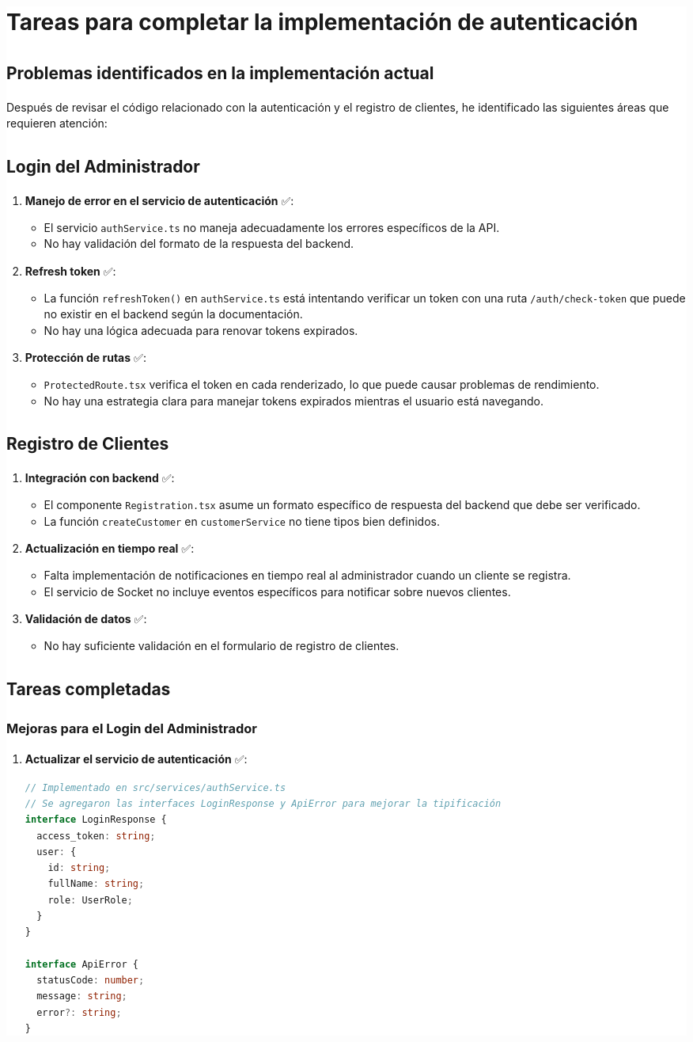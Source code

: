 # Tareas para completar la implementación de autenticación

## Problemas identificados en la implementación actual

Después de revisar el código relacionado con la autenticación y el registro de clientes, he identificado las siguientes áreas que requieren atención:

## Login del Administrador

1. **Manejo de error en el servicio de autenticación** ✅:
   - El servicio `authService.ts` no maneja adecuadamente los errores específicos de la API.
   - No hay validación del formato de la respuesta del backend.

2. **Refresh token** ✅:
   - La función `refreshToken()` en `authService.ts` está intentando verificar un token con una ruta `/auth/check-token` que puede no existir en el backend según la documentación.
   - No hay una lógica adecuada para renovar tokens expirados.

3. **Protección de rutas** ✅:
   - `ProtectedRoute.tsx` verifica el token en cada renderizado, lo que puede causar problemas de rendimiento.
   - No hay una estrategia clara para manejar tokens expirados mientras el usuario está navegando.

## Registro de Clientes

1. **Integración con backend** ✅:
   - El componente `Registration.tsx` asume un formato específico de respuesta del backend que debe ser verificado.
   - La función `createCustomer` en `customerService` no tiene tipos bien definidos.

2. **Actualización en tiempo real** ✅:
   - Falta implementación de notificaciones en tiempo real al administrador cuando un cliente se registra.
   - El servicio de Socket no incluye eventos específicos para notificar sobre nuevos clientes.

3. **Validación de datos** ✅:
   - No hay suficiente validación en el formulario de registro de clientes.

## Tareas completadas

### Mejoras para el Login del Administrador

1. **Actualizar el servicio de autenticación** ✅:
   ```typescript
   // Implementado en src/services/authService.ts
   // Se agregaron las interfaces LoginResponse y ApiError para mejorar la tipificación
   interface LoginResponse {
     access_token: string;
     user: {
       id: string;
       fullName: string;
       role: UserRole;
     }
   }
   
   interface ApiError {
     statusCode: number;
     message: string;
     error?: string;
   }
   ```
